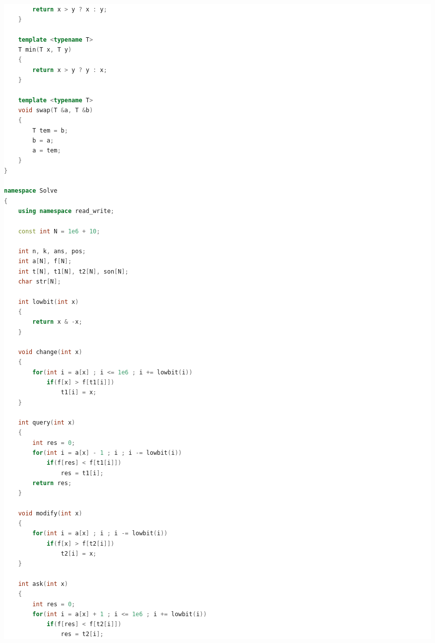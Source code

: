 ```cpp
        return x > y ? x : y;
    }

    template <typename T>
    T min(T x, T y)
    {
        return x > y ? y : x;
    }

    template <typename T>
    void swap(T &a, T &b)
    {
        T tem = b;
        b = a;
        a = tem;
    }
}

namespace Solve
{
    using namespace read_write;

    const int N = 1e6 + 10;

    int n, k, ans, pos;
    int a[N], f[N];
    int t[N], t1[N], t2[N], son[N];
    char str[N];

    int lowbit(int x)
    {
        return x & -x;
    }

    void change(int x)
    {
        for(int i = a[x] ; i <= 1e6 ; i += lowbit(i))
            if(f[x] > f[t1[i]])
                t1[i] = x;
    }

    int query(int x)
    {
        int res = 0;
        for(int i = a[x] - 1 ; i ; i -= lowbit(i))
            if(f[res] < f[t1[i]])
                res = t1[i];
        return res;
    }

    void modify(int x)
    {
        for(int i = a[x] ; i ; i -= lowbit(i))
            if(f[x] > f[t2[i]])
                t2[i] = x;
    }

    int ask(int x)
    {
        int res = 0;
        for(int i = a[x] + 1 ; i <= 1e6 ; i += lowbit(i))
            if(f[res] < f[t2[i]])
                res = t2[i];
```